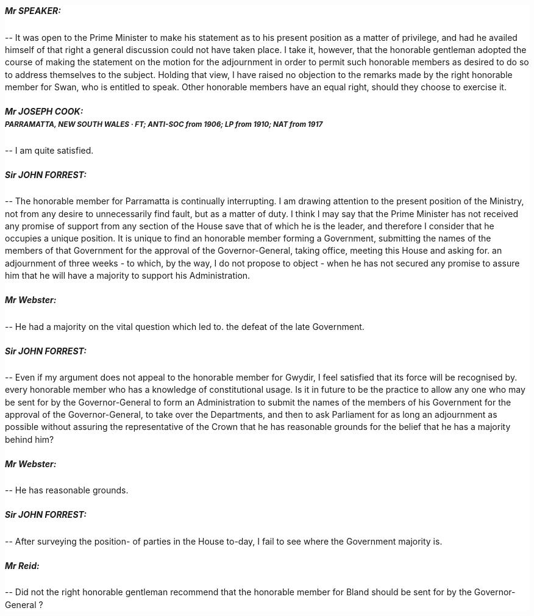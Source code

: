 ##### Mr SPEAKER:

-- It was open to the Prime Minister to make his statement as to his present position as a matter of privilege, and had he availed himself of that right a general discussion could not have taken place. I take it, however, that the honorable gentleman adopted the course of making the statement on the motion for the adjournment in order to permit such honorable members as desired to do so to address themselves to the subject. Holding that view, I have raised no objection to the remarks made by the right honorable member for Swan, who is entitled to speak. Other honorable members have an equal right, should they choose to exercise it. 

##### Mr JOSEPH COOK:<br><small class="text-muted">PARRAMATTA, NEW SOUTH WALES &middot; FT; ANTI-SOC from 1906; LP from 1910; NAT from 1917</small>

--  I am quite satisfied. 

##### Sir JOHN FORREST:

-- The honorable member for Parramatta is continually interrupting. I am drawing attention to the present position of the Ministry, not from any desire to unnecessarily find fault, but as a matter of duty. I think I may say that the Prime Minister has not received any promise of support from any section of the House save that of which he is the leader, and therefore I consider that he occupies a unique position. It is unique to find an honorable member forming a Government, submitting the names of the members of that Government for the approval of the Governor-General, taking office, meeting this House and asking for. an adjournment of three weeks - to which, by the way, I do not propose to object - when he has not secured any promise to assure him that he will have a majority to support his Administration. 

##### Mr Webster:

--  He had a majority on the vital question which led to. the defeat of the late Government. 

##### Sir JOHN FORREST:

-- Even if my argument does not appeal to the honorable member for Gwydir, I feel satisfied that its force will be recognised by. every honorable member who has a knowledge of constitutional usage. Is it in future to be the practice to allow any one who may be sent for by the Governor-General to form an Administration to submit the names of the members of his Government for the approval of the Governor-General, to take over the Departments, and then to ask Parliament for as long an adjournment as possible without  assuring the representative of the Crown that he has reasonable grounds for the belief that he has a majority behind him? 

##### Mr Webster:

-- He has reasonable grounds. 

##### Sir JOHN FORREST:

-- After surveying the position- of parties in the House to-day, I fail to see where the Government majority is. 

##### Mr Reid:

-- Did not the right honorable gentleman recommend that the honorable member for Bland should be sent for by the Governor-General ? 
